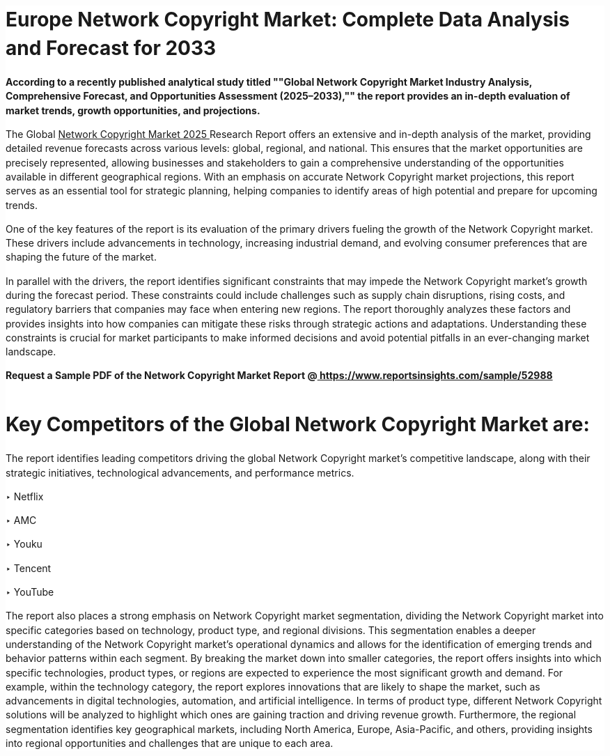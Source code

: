 # Europe Network Copyright Market: Complete Data Analysis and Forecast for 2033

<strong>According to a recently published analytical study titled ""Global Network Copyright Market Industry Analysis, Comprehensive Forecast, and Opportunities Assessment (2025–2033),"" the report provides an in-depth evaluation of market trends, growth opportunities, and projections.</strong>

The Global <a href=https://www.reportsinsights.com/sample/52988>Network Copyright Market 2025 </a> Research Report offers an extensive and in-depth analysis of the market, providing detailed revenue forecasts across various levels: global, regional, and national. This ensures that the market opportunities are precisely represented, allowing businesses and stakeholders to gain a comprehensive understanding of the opportunities available in different geographical regions. With an emphasis on accurate Network Copyright market projections, this report serves as an essential tool for strategic planning, helping companies to identify areas of high potential and prepare for upcoming trends.

One of the key features of the report is its evaluation of the primary drivers fueling the growth of the Network Copyright market. These drivers include advancements in technology, increasing industrial demand, and evolving consumer preferences that are shaping the future of the market. 

In parallel with the drivers, the report identifies significant constraints that may impede the Network Copyright market’s growth during the forecast period. These constraints could include challenges such as supply chain disruptions, rising costs, and regulatory barriers that companies may face when entering new regions. The report thoroughly analyzes these factors and provides insights into how companies can mitigate these risks through strategic actions and adaptations. Understanding these constraints is crucial for market participants to make informed decisions and avoid potential pitfalls in an ever-changing market landscape.

<strong>Request a Sample PDF of the Network Copyright Market Report </strong><strong>@<a href=https://www.reportsinsights.com/sample/52988> https://www.reportsinsights.com/sample/52988</a></strong></font>

# <strong>Key Competitors of the Global Network Copyright Market are:</strong>

The report identifies leading competitors driving the global Network Copyright market’s competitive landscape, along with their strategic initiatives, technological advancements, and performance metrics.

‣ Netflix

‣ AMC

‣ Youku

‣ Tencent

‣ YouTube

The report also places a strong emphasis on Network Copyright market segmentation, dividing the Network Copyright market into specific categories based on technology, product type, and regional divisions. This segmentation enables a deeper understanding of the Network Copyright market’s operational dynamics and allows for the identification of emerging trends and behavior patterns within each segment. By breaking the market down into smaller categories, the report offers insights into which specific technologies, product types, or regions are expected to experience the most significant growth and demand. For example, within the technology category, the report explores innovations that are likely to shape the market, such as advancements in digital technologies, automation, and artificial intelligence. In terms of product type, different Network Copyright solutions will be analyzed to highlight which ones are gaining traction and driving revenue growth. Furthermore, the regional segmentation identifies key geographical markets, including North America, Europe, Asia-Pacific, and others, providing insights into regional opportunities and challenges that are unique to each area.
